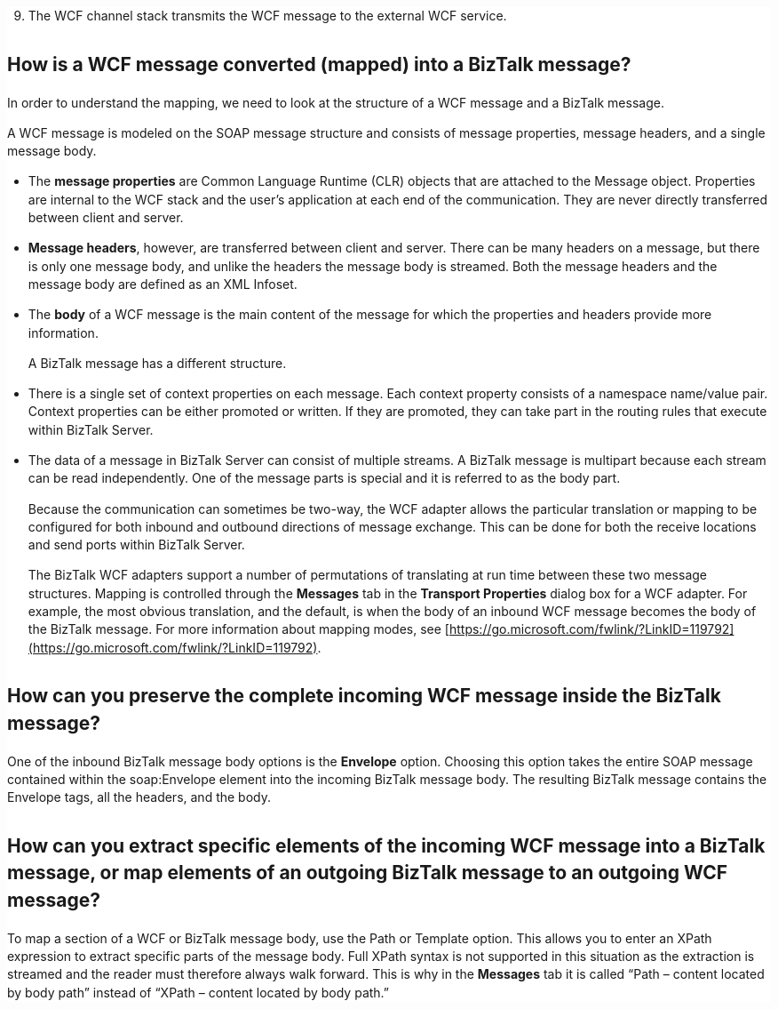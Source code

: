 9. The WCF channel stack transmits the WCF message to the external WCF service.

## How is a WCF message converted (mapped) into a BizTalk message?
 In order to understand the mapping, we need to look at the structure of a WCF message and a BizTalk message.

 A WCF message is modeled on the SOAP message structure and consists of message properties, message headers, and a single message body.

- The **message properties** are Common Language Runtime (CLR) objects that are attached to the Message object. Properties are internal to the WCF stack and the user’s application at each end of the communication. They are never directly transferred between client and server.

- **Message headers**, however, are transferred between client and server. There can be many headers on a message, but there is only one message body, and unlike the headers the message body is streamed. Both the message headers and the message body are defined as an XML Infoset.

- The **body** of a WCF message is the main content of the message for which the properties and headers provide more information.

  A BizTalk message has a different structure.

- There is a single set of context properties on each message. Each context property consists of a namespace name/value pair. Context properties can be either promoted or written. If they are promoted, they can take part in the routing rules that execute within BizTalk Server.

- The data of a message in BizTalk Server can consist of multiple streams. A BizTalk message is multipart because each stream can be read independently. One of the message parts is special and it is referred to as the body part.

  Because the communication can sometimes be two-way, the WCF adapter allows the particular translation or mapping to be configured for both inbound and outbound directions of message exchange. This can be done for both the receive locations and send ports within BizTalk Server.

  The BizTalk WCF adapters support a number of permutations of translating at run time between these two message structures. Mapping is controlled through the **Messages** tab in the **Transport Properties** dialog box for a WCF adapter. For example, the most obvious translation, and the default, is when the body of an inbound WCF message becomes the body of the BizTalk message. For more information about mapping modes, see [https://go.microsoft.com/fwlink/?LinkID=119792](https://go.microsoft.com/fwlink/?LinkID=119792).

## How can you preserve the complete incoming WCF message inside the BizTalk message?
 One of the inbound BizTalk message body options is the **Envelope** option. Choosing this option takes the entire SOAP message contained within the soap:Envelope element into the incoming BizTalk message body. The resulting BizTalk message contains the Envelope tags, all the headers, and the body.

## How can you extract specific elements of the incoming WCF message into a BizTalk message, or map elements of an outgoing BizTalk message to an outgoing WCF message?
 To map a section of a WCF or BizTalk message body, use the Path or Template option. This allows you to enter an XPath expression to extract specific parts of the message body. Full XPath syntax is not supported in this situation as the extraction is streamed and the reader must therefore always walk forward. This is why in the **Messages** tab it is called “Path – content located by body path” instead of “XPath – content located by body path.”
